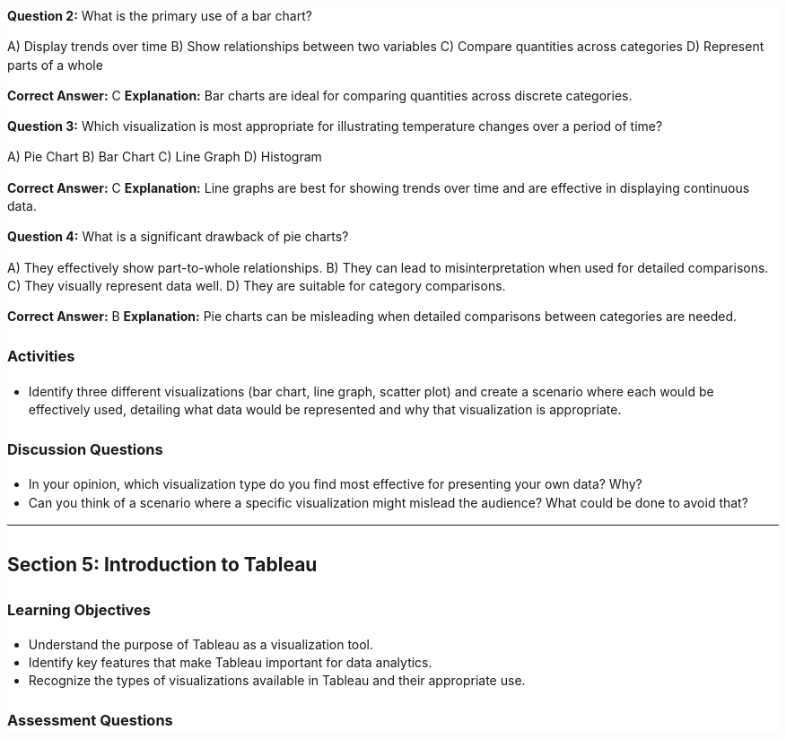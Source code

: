 **Question 2:** What is the primary use of a bar chart?

  A) Display trends over time
  B) Show relationships between two variables
  C) Compare quantities across categories
  D) Represent parts of a whole

**Correct Answer:** C
**Explanation:** Bar charts are ideal for comparing quantities across discrete categories.

**Question 3:** Which visualization is most appropriate for illustrating temperature changes over a period of time?

  A) Pie Chart
  B) Bar Chart
  C) Line Graph
  D) Histogram

**Correct Answer:** C
**Explanation:** Line graphs are best for showing trends over time and are effective in displaying continuous data.

**Question 4:** What is a significant drawback of pie charts?

  A) They effectively show part-to-whole relationships.
  B) They can lead to misinterpretation when used for detailed comparisons.
  C) They visually represent data well.
  D) They are suitable for category comparisons.

**Correct Answer:** B
**Explanation:** Pie charts can be misleading when detailed comparisons between categories are needed.

### Activities
- Identify three different visualizations (bar chart, line graph, scatter plot) and create a scenario where each would be effectively used, detailing what data would be represented and why that visualization is appropriate.

### Discussion Questions
- In your opinion, which visualization type do you find most effective for presenting your own data? Why?
- Can you think of a scenario where a specific visualization might mislead the audience? What could be done to avoid that?

---

## Section 5: Introduction to Tableau

### Learning Objectives
- Understand the purpose of Tableau as a visualization tool.
- Identify key features that make Tableau important for data analytics.
- Recognize the types of visualizations available in Tableau and their appropriate use.

### Assessment Questions
